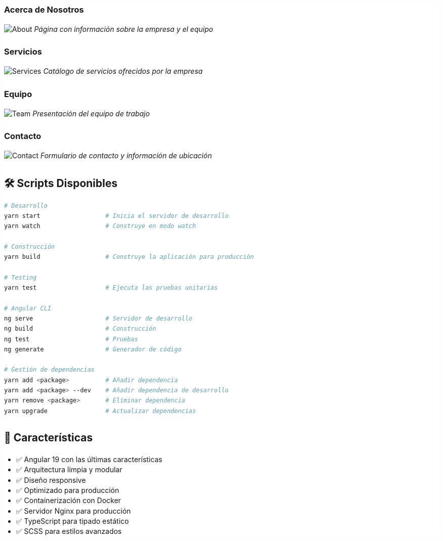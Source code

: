 ### Acerca de Nosotros
![About](./views/about.png)
*Página con información sobre la empresa y el equipo*

### Servicios
![Services](./views/services.png)
*Catálogo de servicios ofrecidos por la empresa*

### Equipo
![Team](./views/team.png)
*Presentación del equipo de trabajo*

### Contacto
![Contact](./views/contact.png)
*Formulario de contacto y información de ubicación*

## 🛠️ Scripts Disponibles

```bash
# Desarrollo
yarn start                  # Inicia el servidor de desarrollo
yarn watch                  # Construye en modo watch

# Construcción
yarn build                  # Construye la aplicación para producción

# Testing
yarn test                   # Ejecuta las pruebas unitarias

# Angular CLI
ng serve                    # Servidor de desarrollo
ng build                    # Construcción
ng test                     # Pruebas
ng generate                 # Generador de código

# Gestión de dependencias
yarn add <package>          # Añadir dependencia
yarn add <package> --dev    # Añadir dependencia de desarrollo
yarn remove <package>       # Eliminar dependencia
yarn upgrade                # Actualizar dependencias
```

## 🌟 Características

- ✅ Angular 19 con las últimas características
- ✅ Arquitectura limpia y modular
- ✅ Diseño responsive
- ✅ Optimizado para producción
- ✅ Containerización con Docker
- ✅ Servidor Nginx para producción
- ✅ TypeScript para tipado estático
- ✅ SCSS para estilos avanzados
